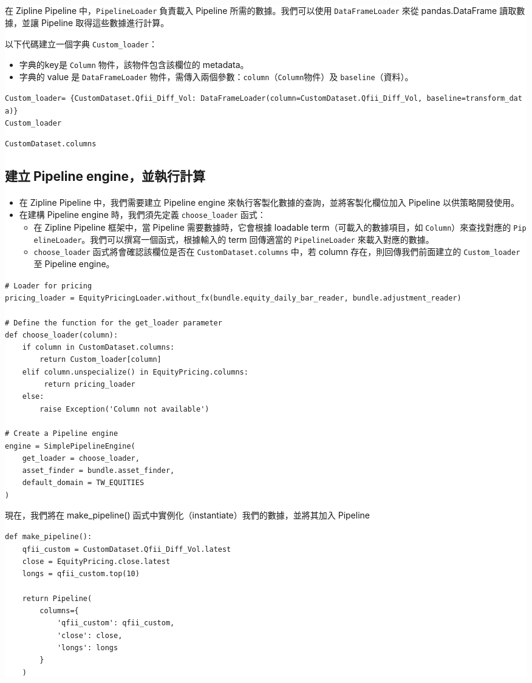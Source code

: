 在 Zipline Pipeline 中，`PipelineLoader` 負責載入 Pipeline 所需的數據。我們可以使用 `DataFrameLoader` 來從 pandas.DataFrame 讀取數據，並讓 Pipeline 取得這些數據進行計算。

以下代碼建立一個字典 `Custom_loader`：
- 字典的key是 `Column` 物件，該物件包含該欄位的 metadata。
- 字典的 value 是 `DataFrameLoader` 物件，需傳入兩個參數：`column`（`Column`物件）及 `baseline`（資料）。

```
Custom_loader= {CustomDataset.Qfii_Diff_Vol: DataFrameLoader(column=CustomDataset.Qfii_Diff_Vol, baseline=transform_data)}
Custom_loader
```

```
CustomDataset.columns
```

## 建立 Pipeline engine，並執行計算
- 在 Zipline Pipeline 中，我們需要建立 Pipeline engine 來執行客製化數據的查詢，並將客製化欄位加入 Pipeline 以供策略開發使用。
- 在建構 Pipeline engine 時，我們須先定義 `choose_loader` 函式：
    - 在 Zipline Pipeline 框架中，當 Pipeline 需要數據時，它會根據 loadable term（可載入的數據項目，如 `Column`）來查找對應的 `PipelineLoader`。我們可以撰寫一個函式，根據輸入的 term 回傳適當的 `PipelineLoader` 來載入對應的數據。
    - `choose_loader` 函式將會確認該欄位是否在 `CustomDataset.columns` 中，若 column 存在，則回傳我們前面建立的 `Custom_loader` 至 Pipeline engine。

```
# Loader for pricing
pricing_loader = EquityPricingLoader.without_fx(bundle.equity_daily_bar_reader, bundle.adjustment_reader)

# Define the function for the get_loader parameter
def choose_loader(column):
    if column in CustomDataset.columns:
        return Custom_loader[column]
    elif column.unspecialize() in EquityPricing.columns:
         return pricing_loader
    else:
        raise Exception('Column not available')

# Create a Pipeline engine
engine = SimplePipelineEngine(
    get_loader = choose_loader,
    asset_finder = bundle.asset_finder,
    default_domain = TW_EQUITIES
)
```

現在，我們將在 make_pipeline() 函式中實例化（instantiate）我們的數據，並將其加入 Pipeline

```
def make_pipeline():
    qfii_custom = CustomDataset.Qfii_Diff_Vol.latest
    close = EquityPricing.close.latest
    longs = qfii_custom.top(10)

    return Pipeline(
        columns={
            'qfii_custom': qfii_custom,
            'close': close,
            'longs': longs
        }
    )
```
